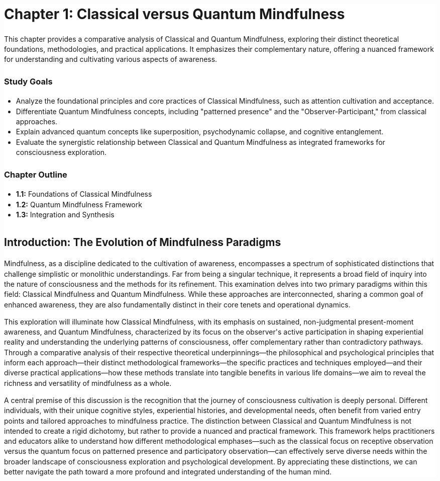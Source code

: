 # Chapter 1: Classical versus Quantum Mindfulness
This chapter provides a comparative analysis of Classical and Quantum Mindfulness, exploring their distinct theoretical foundations, methodologies, and practical applications. It emphasizes their complementary nature, offering a nuanced framework for understanding and cultivating various aspects of awareness.

### **Study Goals**
- Analyze the foundational principles and core practices of Classical Mindfulness, such as attention cultivation and acceptance.
- Differentiate Quantum Mindfulness concepts, including "patterned presence" and the "Observer-Participant," from classical approaches.
- Explain advanced quantum concepts like superposition, psychodynamic collapse, and cognitive entanglement.
- Evaluate the synergistic relationship between Classical and Quantum Mindfulness as integrated frameworks for consciousness exploration.

### **Chapter Outline**
- **1.1:** Foundations of Classical Mindfulness
- **1.2:** Quantum Mindfulness Framework
- **1.3:** Integration and Synthesis

## Introduction: The Evolution of Mindfulness Paradigms

Mindfulness, as a discipline dedicated to the cultivation of awareness, encompasses a spectrum of sophisticated distinctions that challenge simplistic or monolithic understandings. Far from being a singular technique, it represents a broad field of inquiry into the nature of consciousness and the methods for its refinement. This examination delves into two primary paradigms within this field: Classical Mindfulness and Quantum Mindfulness. While these approaches are interconnected, sharing a common goal of enhanced awareness, they are also fundamentally distinct in their core tenets and operational dynamics.

This exploration will illuminate how Classical Mindfulness, with its emphasis on sustained, non-judgmental present-moment awareness, and Quantum Mindfulness, characterized by its focus on the observer's active participation in shaping experiential reality and understanding the underlying patterns of consciousness, offer complementary rather than contradictory pathways. Through a comparative analysis of their respective theoretical underpinnings—the philosophical and psychological principles that inform each approach—their distinct methodological frameworks—the specific practices and techniques employed—and their diverse practical applications—how these methods translate into tangible benefits in various life domains—we aim to reveal the richness and versatility of mindfulness as a whole.

A central premise of this discussion is the recognition that the journey of consciousness cultivation is deeply personal. Different individuals, with their unique cognitive styles, experiential histories, and developmental needs, often benefit from varied entry points and tailored approaches to mindfulness practice. The distinction between Classical and Quantum Mindfulness is not intended to create a rigid dichotomy, but rather to provide a nuanced and practical framework. This framework helps practitioners and educators alike to understand how different methodological emphases—such as the classical focus on receptive observation versus the quantum focus on patterned presence and participatory observation—can effectively serve diverse needs within the broader landscape of consciousness exploration and psychological development. By appreciating these distinctions, we can better navigate the path toward a more profound and integrated understanding of the human mind.
